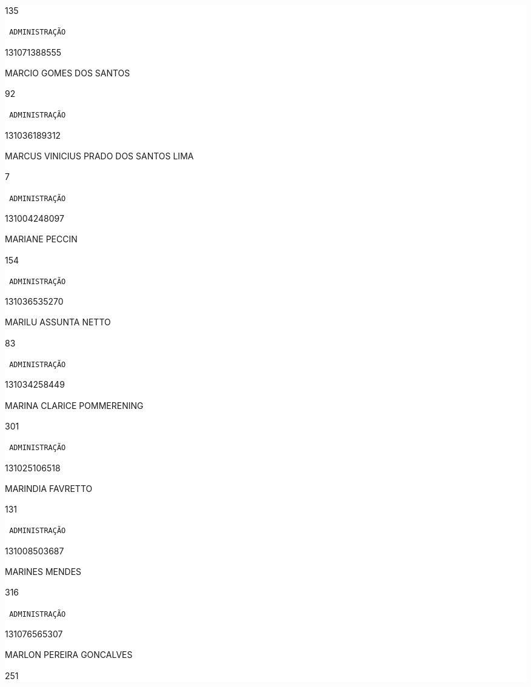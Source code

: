    135

     ADMINISTRAÇÃO

   131071388555

   MARCIO GOMES DOS SANTOS

   92

     ADMINISTRAÇÃO

   131036189312

   MARCUS VINICIUS PRADO DOS SANTOS LIMA

   7

     ADMINISTRAÇÃO

   131004248097

   MARIANE PECCIN

   154

     ADMINISTRAÇÃO

   131036535270

   MARILU ASSUNTA NETTO

   83

     ADMINISTRAÇÃO

   131034258449

   MARINA CLARICE POMMERENING

   301

     ADMINISTRAÇÃO

   131025106518

   MARINDIA FAVRETTO

   131

     ADMINISTRAÇÃO

   131008503687

   MARINES MENDES

   316

     ADMINISTRAÇÃO

   131076565307

   MARLON PEREIRA GONCALVES

   251
